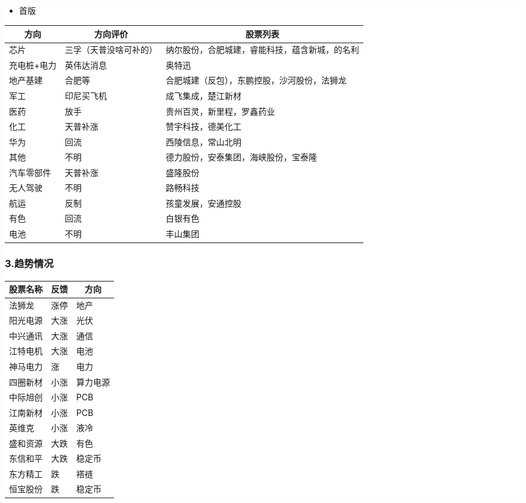 - 首版

| 方向 | 方向评价 | 股票列表 |
|------|---------|----------|
| 芯片 | 三孚（天普没啥可补的） | 纳尔股份，合肥城建，睿能科技，蕴含新城，的名利 |
| 充电桩+电力 | 英伟达消息 | 奥特迅 |
| 地产基建 | 合肥等 | 合肥城建（反包），东鹏控股，沙河股份，法狮龙 |
| 军工 | 印尼买飞机 | 成飞集成，楚江新材 |
| 医药 | 放手 | 贵州百灵，新里程，罗鑫药业 |
| 化工 | 天普补涨 | 赞宇科技，德美化工 |
| 华为 | 回流 | 西陵信息，常山北明 |
| 其他 | 不明 | 德力股份，安泰集团，海峡股份，宝泰隆 |
| 汽车零部件 | 天普补涨 | 盛隆股份 |
| 无人驾驶 | 不明 | 路畅科技 |
| 航运 | 反制 | 孩童发展，安通控股 |
| 有色 | 回流 | 白银有色 |
| 电池 | 不明 | 丰山集团 |

### 3.趋势情况

| 股票名称 | 反馈 | 方向 |
|---------|------|------|
| 法狮龙 | 涨停 | 地产 |
| 阳光电源 | 大涨 | 光伏 |
| 中兴通讯 | 大涨 | 通信 |
| 江特电机 | 大涨 | 电池 |
| 神马电力 | 涨 | 电力 |
| 四圈新材 | 小涨 | 算力电源 |
| 中际旭创 | 小涨 | PCB |
| 江南新材 | 小涨 | PCB |
| 英维克 | 小涨 | 液冷 |
| 盛和资源 | 大跌 | 有色 |
| 东信和平 | 大跌 | 稳定币 |
| 东方精工 | 跌 | 褡裢 |
| 恒宝股份 | 跌 | 稳定币 |
